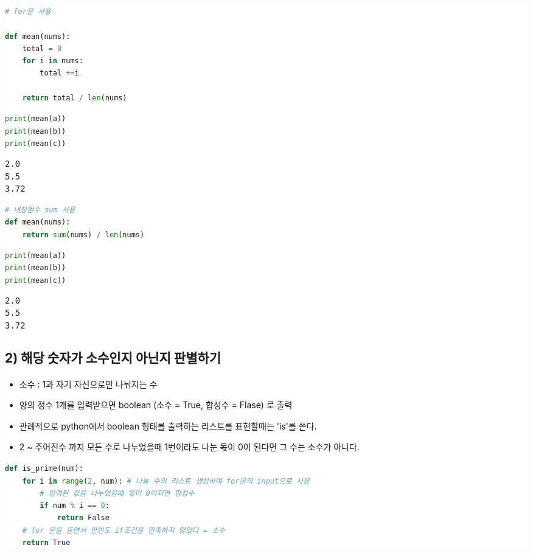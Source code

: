 
```python
# for문 사용

def mean(nums):
    total = 0
    for i in nums:
        total +=i
        
    return total / len(nums)
```


```python
print(mean(a))
print(mean(b))
print(mean(c))
```

<pre>
2.0
5.5
3.72
</pre>

```python
# 내장함수 sum 사용
def mean(nums):
    return sum(nums) / len(nums)
```


```python
print(mean(a))
print(mean(b))
print(mean(c))
```

<pre>
2.0
5.5
3.72
</pre>
## 2) 해당 숫자가 소수인지 아닌지 판별하기



+ 소수 : 1과 자기 자신으로만 나눠지는 수

+ 양의 정수 1개를 입력받으면 boolean (소수 = True, 합성수 = Flase) 로 출력

+ 관례적으로 python에서 boolean 형태를 출력하는 리스트를 표현할때는 'is'를 쓴다.

+ 2 ~ 주어진수 까지 모든 수로 나누었을때 1번이라도 나눈 몫이 0이 된다면 그 수는 소수가 아니다.



```python
def is_prime(num):
    for i in range(2, num): # 나눌 수의 리스트 생성하여 for문의 input으로 사용
        # 입력된 값을 나누었을때 몫이 0이되면 합성수
        if num % i == 0:
            return False
    # for 문을 돌면서 한번도 if조건을 만족하지 않았다 = 소수
    return True
```
